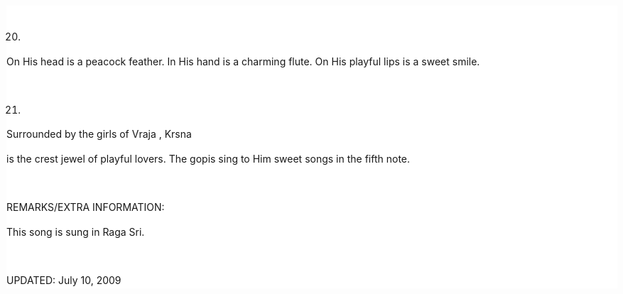 
 


20)
On His head is a peacock feather. In His hand is a charming flute. On His
playful lips is a sweet smile.


 


21)
Surrounded by the girls of 
Vraja
, 
Krsna

is the crest jewel of playful lovers. The 
gopis
 sing
to Him sweet songs in the fifth note.


 


REMARKS/EXTRA INFORMATION:


This song is sung in Raga Sri.


 


UPDATED:
 July 10, 2009